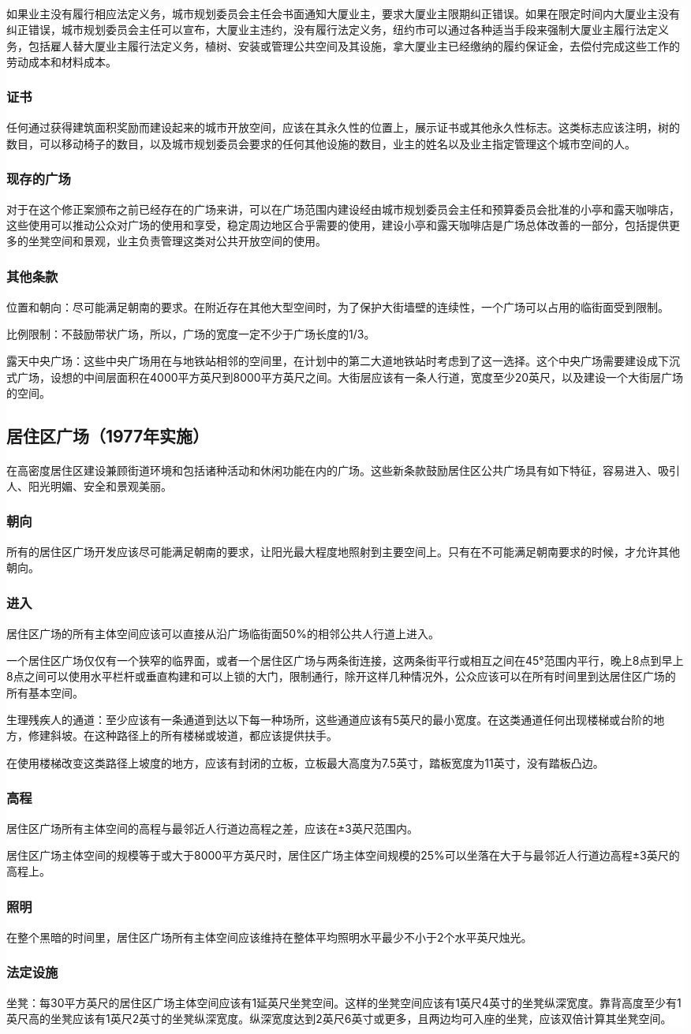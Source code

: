 如果业主没有履行相应法定义务，城市规划委员会主任会书面通知大厦业主，要求大厦业主限期纠正错误。如果在限定时间内大厦业主没有纠正错误，城市规划委员会主任可以宣布，大厦业主违约，没有履行法定义务，纽约市可以通过各种适当手段来强制大厦业主履行法定义务，包括雇人替大厦业主履行法定义务，植树、安装或管理公共空间及其设施，拿大厦业主已经缴纳的履约保证金，去偿付完成这些工作的劳动成本和材料成本。

### 证书

任何通过获得建筑面积奖励而建设起来的城市开放空间，应该在其永久性的位置上，展示证书或其他永久性标志。这类标志应该注明，树的数目，可以移动椅子的数目，以及城市规划委员会要求的任何其他设施的数目，业主的姓名以及业主指定管理这个城市空间的人。

### 现存的广场

对于在这个修正案颁布之前已经存在的广场来讲，可以在广场范围内建设经由城市规划委员会主任和预算委员会批准的小亭和露天咖啡店，这些使用可以推动公众对广场的使用和享受，稳定周边地区合乎需要的使用，建设小亭和露天咖啡店是广场总体改善的一部分，包括提供更多的坐凳空间和景观，业主负责管理这类对公共开放空间的使用。

### 其他条款

位置和朝向：尽可能满足朝南的要求。在附近存在其他大型空间时，为了保护大街墙壁的连续性，一个广场可以占用的临街面受到限制。

比例限制：不鼓励带状广场，所以，广场的宽度一定不少于广场长度的1/3。

露天中央广场：这些中央广场用在与地铁站相邻的空间里，在计划中的第二大道地铁站时考虑到了这一选择。这个中央广场需要建设成下沉式广场，设想的中间层面积在4000平方英尺到8000平方英尺之间。大街层应该有一条人行道，宽度至少20英尺，以及建设一个大街层广场的空间。

## 居住区广场（1977年实施）

在高密度居住区建设兼顾街道环境和包括诸种活动和休闲功能在内的广场。这些新条款鼓励居住区公共广场具有如下特征，容易进入、吸引人、阳光明媚、安全和景观美丽。

### 朝向

所有的居住区广场开发应该尽可能满足朝南的要求，让阳光最大程度地照射到主要空间上。只有在不可能满足朝南要求的时候，才允许其他朝向。

### 进入

居住区广场的所有主体空间应该可以直接从沿广场临街面50%的相邻公共人行道上进入。

一个居住区广场仅仅有一个狭窄的临界面，或者一个居住区广场与两条街连接，这两条街平行或相互之间在45°范围内平行，晚上8点到早上8点之间可以使用水平栏杆或垂直构建和可以上锁的大门，限制通行，除开这样几种情况外，公众应该可以在所有时间里到达居住区广场的所有基本空间。

生理残疾人的通道：至少应该有一条通道到达以下每一种场所，这些通道应该有5英尺的最小宽度。在这类通道任何出现楼梯或台阶的地方，修建斜坡。在这种路径上的所有楼梯或坡道，都应该提供扶手。

在使用楼梯改变这类路径上坡度的地方，应该有封闭的立板，立板最大高度为7.5英寸，踏板宽度为11英寸，没有踏板凸边。

### 高程

居住区广场所有主体空间的高程与最邻近人行道边高程之差，应该在±3英尺范围内。

居住区广场主体空间的规模等于或大于8000平方英尺时，居住区广场主体空间规模的25%可以坐落在大于与最邻近人行道边高程±3英尺的高程上。

### 照明

在整个黑暗的时间里，居住区广场所有主体空间应该维持在整体平均照明水平最少不小于2个水平英尺烛光。

### 法定设施

坐凳：每30平方英尺的居住区广场主体空间应该有1延英尺坐凳空间。这样的坐凳空间应该有1英尺4英寸的坐凳纵深宽度。靠背高度至少有1英尺高的坐凳应该有1英尺2英寸的坐凳纵深宽度。纵深宽度达到2英尺6英寸或更多，且两边均可入座的坐凳，应该双倍计算其坐凳空间。
